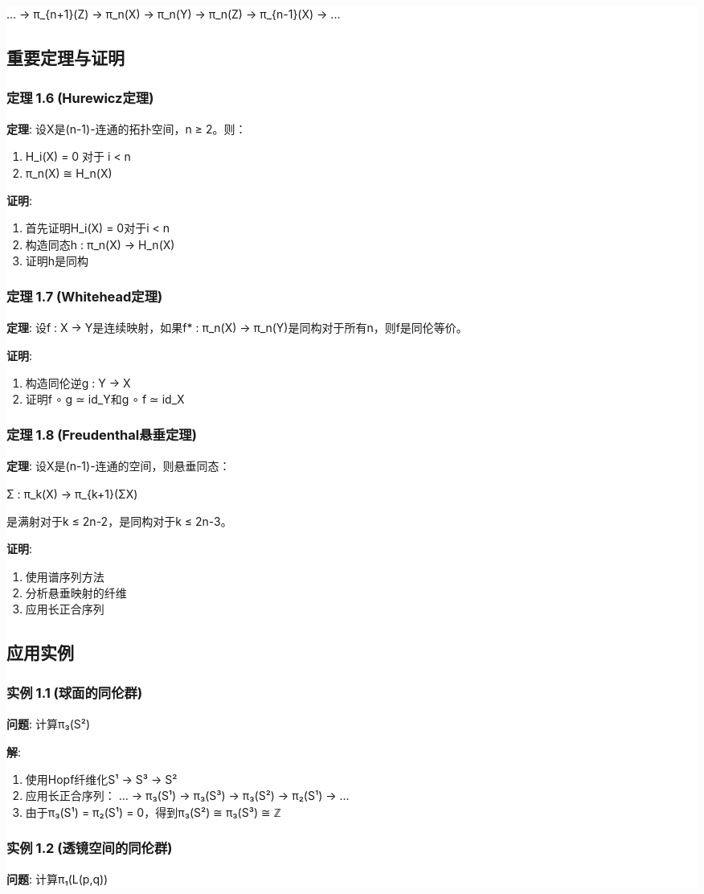 ... → π_{n+1}(Z) → π_n(X) → π_n(Y) → π_n(Z) → π_{n-1}(X) → ...

## 重要定理与证明

### 定理 1.6 (Hurewicz定理)

**定理**: 设X是(n-1)-连通的拓扑空间，n ≥ 2。则：

1. H_i(X) = 0 对于 i < n
2. π_n(X) ≅ H_n(X)

**证明**:

1. 首先证明H_i(X) = 0对于i < n
2. 构造同态h : π_n(X) → H_n(X)
3. 证明h是同构

### 定理 1.7 (Whitehead定理)

**定理**: 设f : X → Y是连续映射，如果f* : π_n(X) → π_n(Y)是同构对于所有n，则f是同伦等价。

**证明**:

1. 构造同伦逆g : Y → X
2. 证明f ∘ g ≃ id_Y和g ∘ f ≃ id_X

### 定理 1.8 (Freudenthal悬垂定理)

**定理**: 设X是(n-1)-连通的空间，则悬垂同态：

Σ : π_k(X) → π_{k+1}(ΣX)

是满射对于k ≤ 2n-2，是同构对于k ≤ 2n-3。

**证明**:

1. 使用谱序列方法
2. 分析悬垂映射的纤维
3. 应用长正合序列

## 应用实例

### 实例 1.1 (球面的同伦群)

**问题**: 计算π₃(S²)

**解**:

1. 使用Hopf纤维化S¹ → S³ → S²
2. 应用长正合序列：
   ... → π₃(S¹) → π₃(S³) → π₃(S²) → π₂(S¹) → ...
3. 由于π₃(S¹) = π₂(S¹) = 0，得到π₃(S²) ≅ π₃(S³) ≅ ℤ

### 实例 1.2 (透镜空间的同伦群)

**问题**: 计算π₁(L(p,q))
